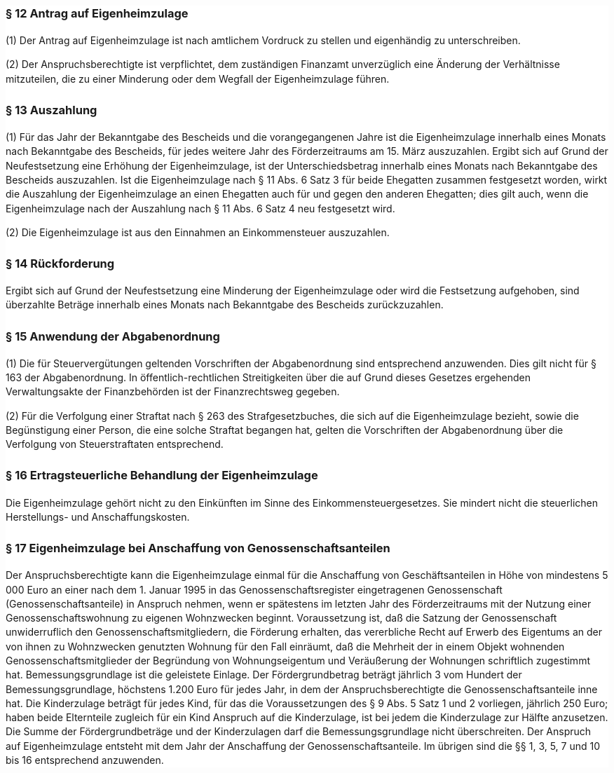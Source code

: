 ### § 12 Antrag auf Eigenheimzulage

(1) Der Antrag auf Eigenheimzulage ist nach amtlichem Vordruck zu stellen und eigenhändig zu unterschreiben.

(2) Der Anspruchsberechtigte ist verpflichtet, dem zuständigen Finanzamt unverzüglich eine Änderung der Verhältnisse mitzuteilen, die zu einer Minderung oder dem Wegfall der Eigenheimzulage führen.

### § 13 Auszahlung

(1) Für das Jahr der Bekanntgabe des Bescheids und die vorangegangenen Jahre ist die Eigenheimzulage innerhalb eines Monats nach Bekanntgabe des Bescheids, für jedes weitere Jahr des Förderzeitraums am 15. März auszuzahlen. Ergibt sich auf Grund der Neufestsetzung eine Erhöhung der Eigenheimzulage, ist der Unterschiedsbetrag innerhalb eines Monats nach Bekanntgabe des Bescheids auszuzahlen. Ist die Eigenheimzulage nach § 11 Abs. 6 Satz 3 für beide Ehegatten zusammen festgesetzt worden, wirkt die Auszahlung der Eigenheimzulage an einen Ehegatten auch für und gegen den anderen Ehegatten; dies gilt auch, wenn die Eigenheimzulage nach der Auszahlung nach § 11 Abs. 6 Satz 4 neu festgesetzt wird.

(2) Die Eigenheimzulage ist aus den Einnahmen an Einkommensteuer auszuzahlen.

### § 14 Rückforderung

Ergibt sich auf Grund der Neufestsetzung eine Minderung der Eigenheimzulage oder wird die Festsetzung aufgehoben, sind überzahlte Beträge innerhalb eines Monats nach Bekanntgabe des Bescheids zurückzuzahlen.

### § 15 Anwendung der Abgabenordnung

(1) Die für Steuervergütungen geltenden Vorschriften der Abgabenordnung sind entsprechend anzuwenden. Dies gilt nicht für § 163 der Abgabenordnung. In öffentlich-rechtlichen Streitigkeiten über die auf Grund dieses Gesetzes ergehenden Verwaltungsakte der Finanzbehörden ist der Finanzrechtsweg gegeben.

(2) Für die Verfolgung einer Straftat nach § 263 des Strafgesetzbuches, die sich auf die Eigenheimzulage bezieht, sowie die Begünstigung einer Person, die eine solche Straftat begangen hat, gelten die Vorschriften der Abgabenordnung über die Verfolgung von Steuerstraftaten entsprechend.

### § 16 Ertragsteuerliche Behandlung der Eigenheimzulage

Die Eigenheimzulage gehört nicht zu den Einkünften im Sinne des Einkommensteuergesetzes. Sie mindert nicht die steuerlichen Herstellungs- und Anschaffungskosten.

### § 17 Eigenheimzulage bei Anschaffung von Genossenschaftsanteilen

Der Anspruchsberechtigte kann die Eigenheimzulage einmal für die Anschaffung von Geschäftsanteilen in Höhe von mindestens 5 000 Euro an einer nach dem 1. Januar 1995 in das Genossenschaftsregister eingetragenen Genossenschaft (Genossenschaftsanteile) in Anspruch nehmen, wenn er spätestens im letzten Jahr des Förderzeitraums mit der Nutzung einer Genossenschaftswohnung zu eigenen Wohnzwecken beginnt. Voraussetzung ist, daß die Satzung der Genossenschaft unwiderruflich den Genossenschaftsmitgliedern, die Förderung erhalten, das vererbliche Recht auf Erwerb des Eigentums an der von ihnen zu Wohnzwecken genutzten Wohnung für den Fall einräumt, daß die Mehrheit der in einem Objekt wohnenden Genossenschaftsmitglieder der Begründung von Wohnungseigentum und Veräußerung der Wohnungen schriftlich zugestimmt hat. Bemessungsgrundlage ist die geleistete Einlage. Der Fördergrundbetrag beträgt jährlich 3 vom Hundert der Bemessungsgrundlage, höchstens 1.200 Euro für jedes Jahr, in dem der Anspruchsberechtigte die Genossenschaftsanteile inne hat. Die Kinderzulage beträgt für jedes Kind, für das die Voraussetzungen des § 9 Abs. 5 Satz 1 und 2 vorliegen, jährlich 250 Euro; haben beide Elternteile zugleich für ein Kind Anspruch auf die Kinderzulage, ist bei jedem die Kinderzulage zur Hälfte anzusetzen. Die Summe der Fördergrundbeträge und der Kinderzulagen darf die Bemessungsgrundlage nicht überschreiten. Der Anspruch auf Eigenheimzulage entsteht mit dem Jahr der Anschaffung der Genossenschaftsanteile. Im übrigen sind die §§ 1, 3, 5, 7 und 10 bis 16 entsprechend anzuwenden.
